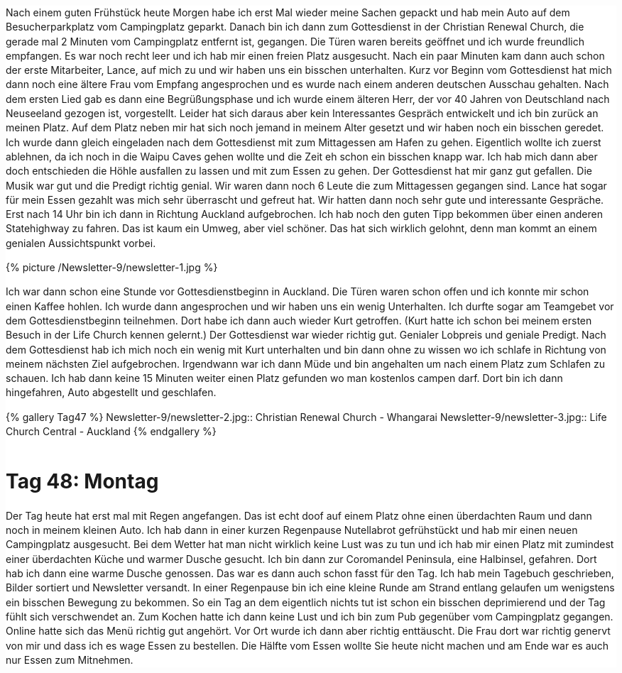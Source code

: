 Nach einem guten Frühstück heute Morgen habe ich erst Mal wieder meine Sachen gepackt und hab mein Auto auf dem Besucherparkplatz vom Campingplatz geparkt. Danach bin ich dann zum Gottesdienst in der Christian Renewal Church, die gerade mal 2 Minuten vom Campingplatz entfernt ist, gegangen. Die Türen waren bereits geöffnet und ich wurde freundlich empfangen. Es war noch recht leer und ich hab mir einen freien Platz ausgesucht. Nach ein paar Minuten kam dann auch schon der erste Mitarbeiter, Lance, auf mich zu und wir haben uns ein bisschen unterhalten. Kurz vor Beginn vom Gottesdienst hat mich dann noch eine ältere Frau vom Empfang angesprochen und es wurde nach einem anderen deutschen Ausschau gehalten. Nach dem ersten Lied gab es dann eine Begrüßungsphase und ich wurde einem älteren Herr, der vor 40 Jahren von Deutschland nach Neuseeland gezogen ist, vorgestellt. Leider hat sich daraus aber kein Interessantes Gespräch entwickelt und ich bin zurück an meinen Platz. Auf dem Platz neben mir hat sich noch jemand in meinem Alter gesetzt und wir haben noch ein bisschen geredet. Ich wurde dann gleich eingeladen nach dem Gottesdienst mit zum Mittagessen am Hafen zu gehen. Eigentlich wollte ich zuerst ablehnen, da ich noch in die Waipu Caves gehen wollte und die Zeit eh schon ein bisschen knapp war. Ich hab mich dann aber doch entschieden die Höhle ausfallen zu lassen und mit zum Essen zu gehen. Der Gottesdienst hat mir ganz gut gefallen. Die Musik war gut und die Predigt richtig genial. Wir waren dann noch 6 Leute die zum Mittagessen gegangen sind. Lance hat sogar für mein Essen gezahlt was mich sehr überrascht und gefreut hat. Wir hatten dann noch sehr gute und interessante Gespräche. Erst nach 14 Uhr bin ich dann in Richtung Auckland aufgebrochen. Ich hab noch den guten  Tipp bekommen über einen anderen Statehighway zu fahren. Das ist kaum ein Umweg, aber viel schöner. Das hat sich wirklich gelohnt, denn man kommt an einem genialen Aussichtspunkt vorbei. 

{% picture /Newsletter-9/newsletter-1.jpg %}

Ich war dann schon eine Stunde vor Gottesdienstbeginn in Auckland. Die Türen waren schon offen und ich konnte mir schon einen Kaffee hohlen. Ich wurde dann angesprochen und wir haben uns ein wenig Unterhalten. Ich durfte sogar am Teamgebet vor dem Gottesdienstbeginn teilnehmen. Dort habe ich dann auch wieder Kurt getroffen. (Kurt hatte ich schon bei meinem ersten Besuch in der Life Church kennen gelernt.) Der Gottesdienst war wieder richtig gut. Genialer Lobpreis und geniale Predigt. Nach dem Gottesdienst hab ich mich noch ein wenig mit Kurt unterhalten und bin dann ohne zu wissen wo ich schlafe in Richtung von meinem nächsten Ziel aufgebrochen. Irgendwann war ich dann Müde und bin angehalten um nach einem Platz zum Schlafen zu schauen. Ich hab dann keine 15 Minuten weiter einen Platz gefunden wo man kostenlos campen darf.  Dort bin ich dann hingefahren, Auto abgestellt und geschlafen.

{% gallery Tag47 %}
Newsletter-9/newsletter-2.jpg:: Christian Renewal Church - Whangarai
Newsletter-9/newsletter-3.jpg:: Life Church Central - Auckland
{% endgallery %}


Tag 48: Montag
==============
Der Tag heute hat erst mal mit Regen angefangen. Das ist echt doof auf einem Platz ohne einen überdachten Raum und dann noch in meinem kleinen Auto. Ich hab dann in einer kurzen Regenpause Nutellabrot gefrühstückt und hab mir einen neuen Campingplatz ausgesucht. Bei dem Wetter hat man nicht wirklich keine Lust was zu tun und ich hab mir einen Platz mit zumindest einer überdachten Küche und warmer Dusche gesucht. Ich bin dann zur Coromandel Peninsula, eine Halbinsel, gefahren. Dort hab ich dann eine warme Dusche genossen. Das war es dann auch schon fasst für den Tag. Ich hab mein Tagebuch geschrieben, Bilder sortiert und Newsletter versandt. In einer Regenpause bin ich eine kleine Runde am Strand entlang gelaufen um wenigstens ein bisschen Bewegung zu bekommen. So ein Tag an dem eigentlich nichts tut ist schon ein bisschen deprimierend und der Tag fühlt sich verschwendet an. Zum Kochen hatte ich dann keine Lust und ich bin zum Pub gegenüber vom Campingplatz gegangen. Online hatte sich das Menü richtig gut angehört. Vor Ort wurde ich dann aber richtig enttäuscht. Die Frau dort war richtig genervt von mir und dass ich es wage Essen zu bestellen. Die Hälfte vom Essen wollte Sie heute nicht machen und am Ende war es auch nur Essen zum Mitnehmen. 
